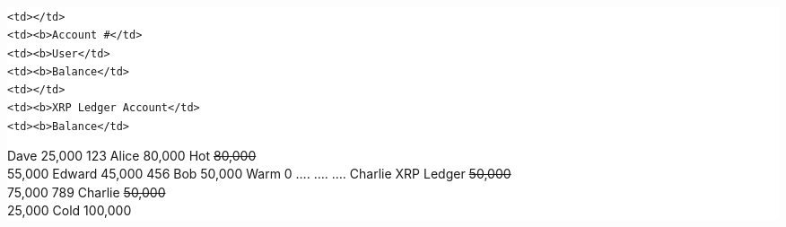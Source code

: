     <td></td>
    <td><b>Account #</td>
    <td><b>User</td>
    <td><b>Balance</td>
    <td></td>
    <td><b>XRP Ledger Account</td>
    <td><b>Balance</td>
  </tr>
  <tr>
    <td>Dave</td>
    <td>25,000</td>
    <td></td>
    <td>123</td>
    <td>Alice</td>
    <td>80,000</td>
    <td></td>
    <td>Hot</td>
    <td><s>80,000</s>
<br>55,000</td>
  </tr>
  <tr>
    <td>Edward</td>
    <td>45,000</td>
    <td></td>
    <td>456</td>
    <td>Bob</td>
    <td>50,000</td>
    <td></td>
    <td>Warm</td>
    <td>0</td>
  </tr>
  <tr>
    <td>….</td>
    <td></td>
    <td></td>
    <td>….</td>
    <td></td>
    <td></td>
    <td></td>
    <td>….</td>
    <td></td>
  </tr>
  <tr>
    <td>Charlie XRP Ledger</td>
    <td><s>50,000</s>
<br>75,000</td>
    <td></td>
    <td>789</td>
    <td>Charlie</td>
    <td><s>50,000</s>
<br>25,000</td>
    <td></td>
    <td>Cold</td>
    <td>100,000</td>
  </tr>
  <tr>
    <td></td>
    <td></td>
    <td></td>
    <td></td>
    <td></td>
    <td></td>
    <td></td>
    <td></td>